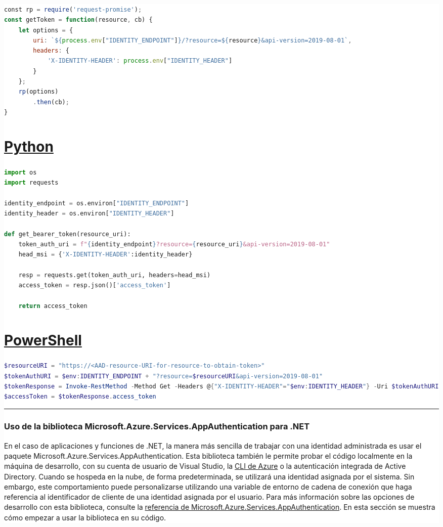 ```javascript
const rp = require('request-promise');
const getToken = function(resource, cb) {
    let options = {
        uri: `${process.env["IDENTITY_ENDPOINT"]}/?resource=${resource}&api-version=2019-08-01`,
        headers: {
            'X-IDENTITY-HEADER': process.env["IDENTITY_HEADER"]
        }
    };
    rp(options)
        .then(cb);
}
```

# <a name="python"></a>[Python](#tab/python)

```python
import os
import requests

identity_endpoint = os.environ["IDENTITY_ENDPOINT"]
identity_header = os.environ["IDENTITY_HEADER"]

def get_bearer_token(resource_uri):
    token_auth_uri = f"{identity_endpoint}?resource={resource_uri}&api-version=2019-08-01"
    head_msi = {'X-IDENTITY-HEADER':identity_header}

    resp = requests.get(token_auth_uri, headers=head_msi)
    access_token = resp.json()['access_token']

    return access_token
```

# <a name="powershell"></a>[PowerShell](#tab/powershell)

```powershell
$resourceURI = "https://<AAD-resource-URI-for-resource-to-obtain-token>"
$tokenAuthURI = $env:IDENTITY_ENDPOINT + "?resource=$resourceURI&api-version=2019-08-01"
$tokenResponse = Invoke-RestMethod -Method Get -Headers @{"X-IDENTITY-HEADER"="$env:IDENTITY_HEADER"} -Uri $tokenAuthURI
$accessToken = $tokenResponse.access_token
```

---

### <a name="using-the-microsoftazureservicesappauthentication-library-for-net"></a><a name="asal"></a>Uso de la biblioteca Microsoft.Azure.Services.AppAuthentication para .NET

En el caso de aplicaciones y funciones de .NET, la manera más sencilla de trabajar con una identidad administrada es usar el paquete Microsoft.Azure.Services.AppAuthentication. Esta biblioteca también le permite probar el código localmente en la máquina de desarrollo, con su cuenta de usuario de Visual Studio, la [CLI de Azure](/cli/azure) o la autenticación integrada de Active Directory. Cuando se hospeda en la nube, de forma predeterminada, se utilizará una identidad asignada por el sistema. Sin embargo, este comportamiento puede personalizarse utilizando una variable de entorno de cadena de conexión que haga referencia al identificador de cliente de una identidad asignada por el usuario. Para más información sobre las opciones de desarrollo con esta biblioteca, consulte la [referencia de Microsoft.Azure.Services.AppAuthentication]. En esta sección se muestra cómo empezar a usar la biblioteca en su código.


[Referencia de Microsoft.Azure.Services.AppAuthentication]: https://go.microsoft.com/fwlink/p/?linkid=862452